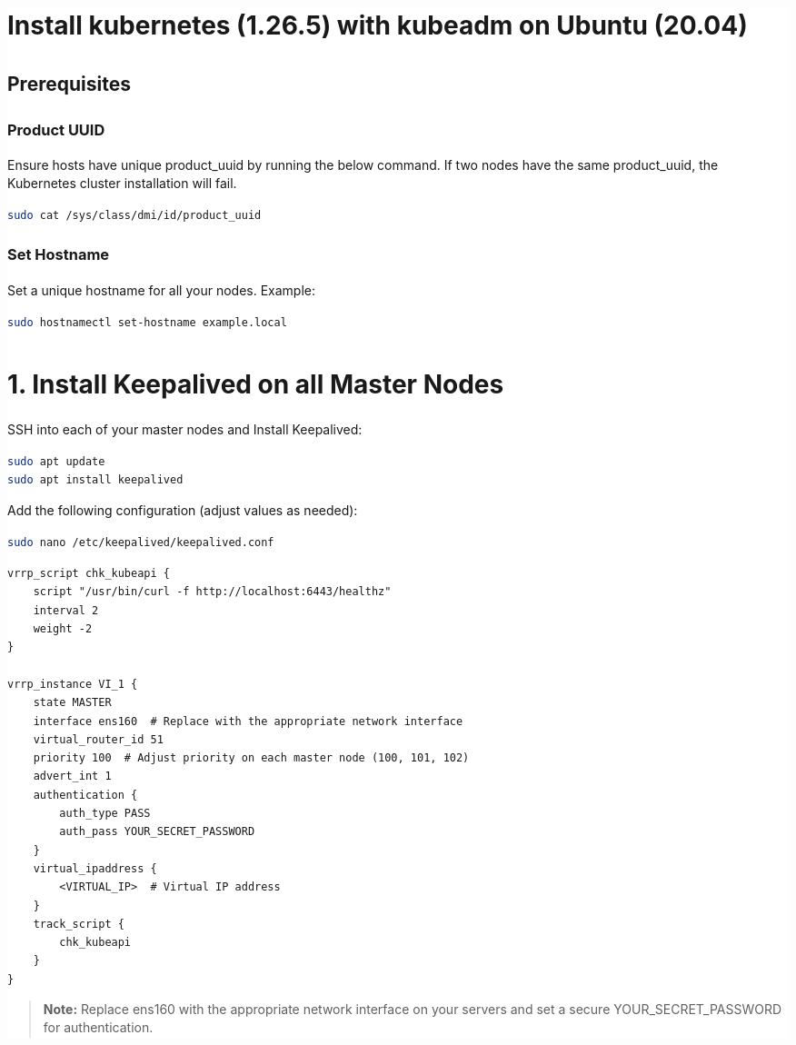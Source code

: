 # Install kubernetes (1.26.5) with kubeadm on Ubuntu (20.04)

## Prerequisites
### Product UUID
Ensure hosts have unique product_uuid by running the below command. If two nodes have the same product_uuid, the Kubernetes cluster installation will fail.
```bash
sudo cat /sys/class/dmi/id/product_uuid
```
### Set Hostname
Set a unique hostname for all your nodes. Example:
```bash
sudo hostnamectl set-hostname example.local
```
# 1. Install Keepalived on all Master Nodes
 SSH into each of your master nodes and  Install Keepalived:

   
```bash
sudo apt update
sudo apt install keepalived
```
 Add the following configuration (adjust values as needed):
 
```bash
sudo nano /etc/keepalived/keepalived.conf
```
```
vrrp_script chk_kubeapi {
    script "/usr/bin/curl -f http://localhost:6443/healthz"
    interval 2
    weight -2
}

vrrp_instance VI_1 {
    state MASTER
    interface ens160  # Replace with the appropriate network interface
    virtual_router_id 51
    priority 100  # Adjust priority on each master node (100, 101, 102)
    advert_int 1
    authentication {
        auth_type PASS
        auth_pass YOUR_SECRET_PASSWORD
    }
    virtual_ipaddress {
        <VIRTUAL_IP>  # Virtual IP address
    }
    track_script {
        chk_kubeapi
    }
}
```
> **Note:**    Replace ens160 with the appropriate network interface on your servers and set a secure YOUR_SECRET_PASSWORD for authentication.
